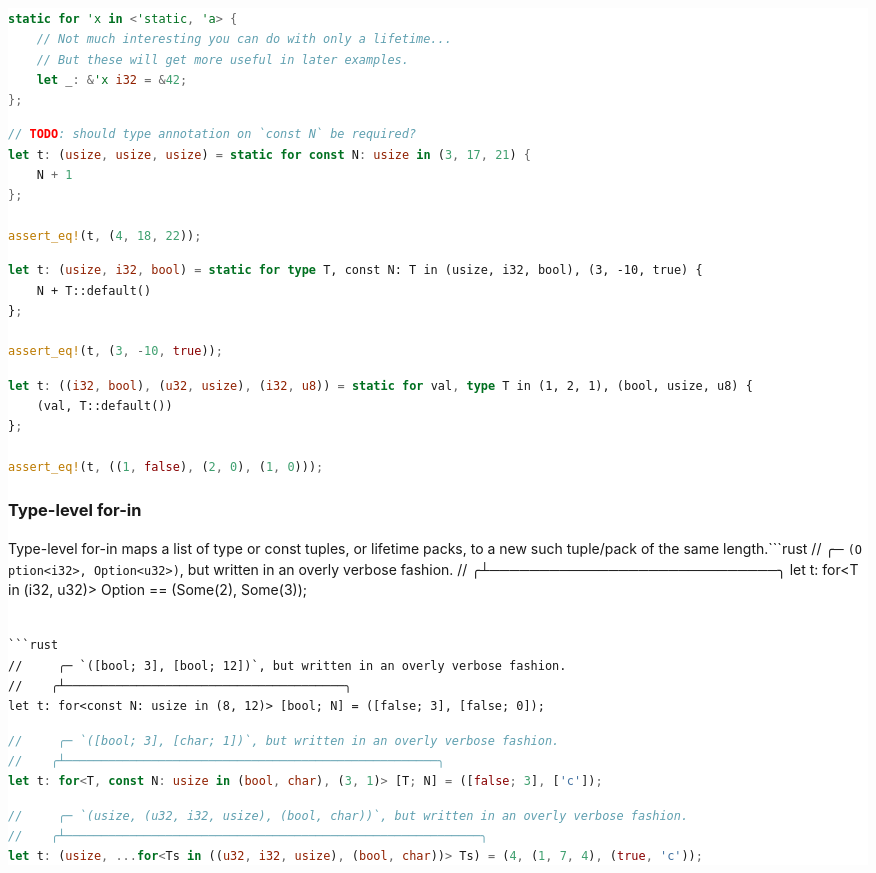 ```rust
static for 'x in <'static, 'a> {
    // Not much interesting you can do with only a lifetime...
    // But these will get more useful in later examples.
    let _: &'x i32 = &42;
};
```

```rust
// TODO: should type annotation on `const N` be required?
let t: (usize, usize, usize) = static for const N: usize in (3, 17, 21) {
    N + 1
};

assert_eq!(t, (4, 18, 22));
```

```rust
let t: (usize, i32, bool) = static for type T, const N: T in (usize, i32, bool), (3, -10, true) {
    N + T::default()
};

assert_eq!(t, (3, -10, true));
```

```rust
let t: ((i32, bool), (u32, usize), (i32, u8)) = static for val, type T in (1, 2, 1), (bool, usize, u8) {
    (val, T::default())
};

assert_eq!(t, ((1, false), (2, 0), (1, 0)));
```

### Type-level for-in

Type-level for-in maps a list of type or const tuples, or lifetime packs, to a new such tuple/pack of the same length.```rust
//     ╭─ `(Option<i32>, Option<u32>)`, but written in an overly verbose fashion.
//    ╭┴─────────────────────────────╮
let t: for<T in (i32, u32)> Option<T> == (Some(2), Some(3));

```

```rust
//     ╭─ `([bool; 3], [bool; 12])`, but written in an overly verbose fashion.
//    ╭┴───────────────────────────────────────╮
let t: for<const N: usize in (8, 12)> [bool; N] = ([false; 3], [false; 0]);
```

```rust
//     ╭─ `([bool; 3], [char; 1])`, but written in an overly verbose fashion.
//    ╭┴────────────────────────────────────────────────────╮
let t: for<T, const N: usize in (bool, char), (3, 1)> [T; N] = ([false; 3], ['c']);
```

```rust
//     ╭─ `(usize, (u32, i32, usize), (bool, char))`, but written in an overly verbose fashion.
//    ╭┴──────────────────────────────────────────────────────────╮
let t: (usize, ...for<Ts in ((u32, i32, usize), (bool, char))> Ts) = (4, (1, 7, 4), (true, 'c'));
```
